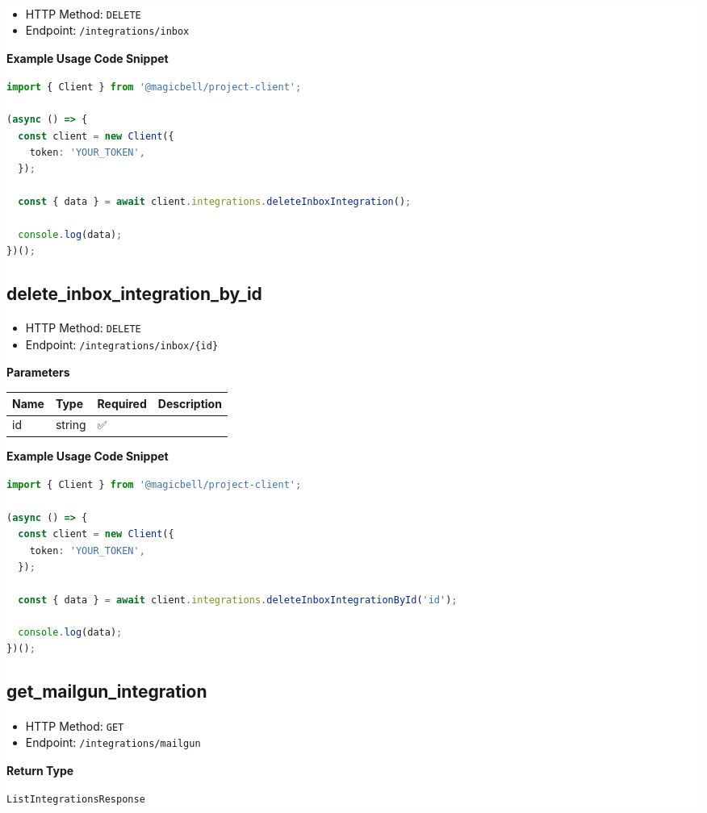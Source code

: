 - HTTP Method: `DELETE`
- Endpoint: `/integrations/inbox`

**Example Usage Code Snippet**

```typescript
import { Client } from '@magicbell/project-client';

(async () => {
  const client = new Client({
    token: 'YOUR_TOKEN',
  });

  const { data } = await client.integrations.deleteInboxIntegration();

  console.log(data);
})();
```

## delete_inbox_integration_by_id

- HTTP Method: `DELETE`
- Endpoint: `/integrations/inbox/{id}`

**Parameters**

| Name | Type   | Required | Description |
| :--- | :----- | :------- | :---------- |
| id   | string | ✅       |             |

**Example Usage Code Snippet**

```typescript
import { Client } from '@magicbell/project-client';

(async () => {
  const client = new Client({
    token: 'YOUR_TOKEN',
  });

  const { data } = await client.integrations.deleteInboxIntegrationById('id');

  console.log(data);
})();
```

## get_mailgun_integration

- HTTP Method: `GET`
- Endpoint: `/integrations/mailgun`

**Return Type**

`ListIntegrationsResponse`
